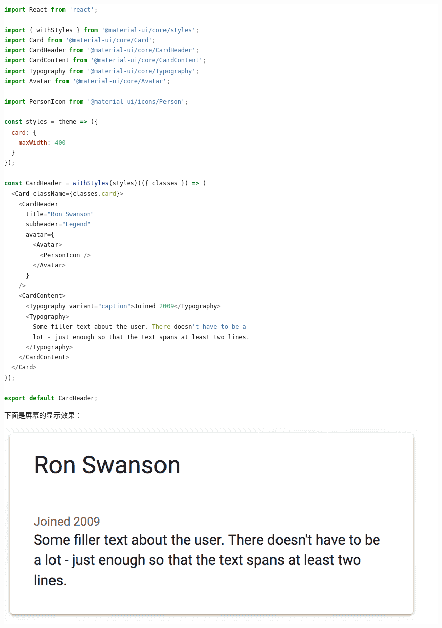 ```js
import React from 'react';

import { withStyles } from '@material-ui/core/styles';
import Card from '@material-ui/core/Card';
import CardHeader from '@material-ui/core/CardHeader';
import CardContent from '@material-ui/core/CardContent';
import Typography from '@material-ui/core/Typography';
import Avatar from '@material-ui/core/Avatar';

import PersonIcon from '@material-ui/icons/Person';

const styles = theme => ({
  card: {
    maxWidth: 400
  }
});

const CardHeader = withStyles(styles)(({ classes }) => (
  <Card className={classes.card}>
    <CardHeader
      title="Ron Swanson"
      subheader="Legend"
      avatar={
        <Avatar>
          <PersonIcon />
        </Avatar>
      }
    />
    <CardContent>
      <Typography variant="caption">Joined 2009</Typography>
      <Typography>
        Some filler text about the user. There doesn't have to be a
        lot - just enough so that the text spans at least two lines.
      </Typography>
    </CardContent>
  </Card>
));

export default CardHeader;
```

下面是屏幕的显示效果：

![](img/75009254-773e-412b-a6fb-5e6b616069be.png)
